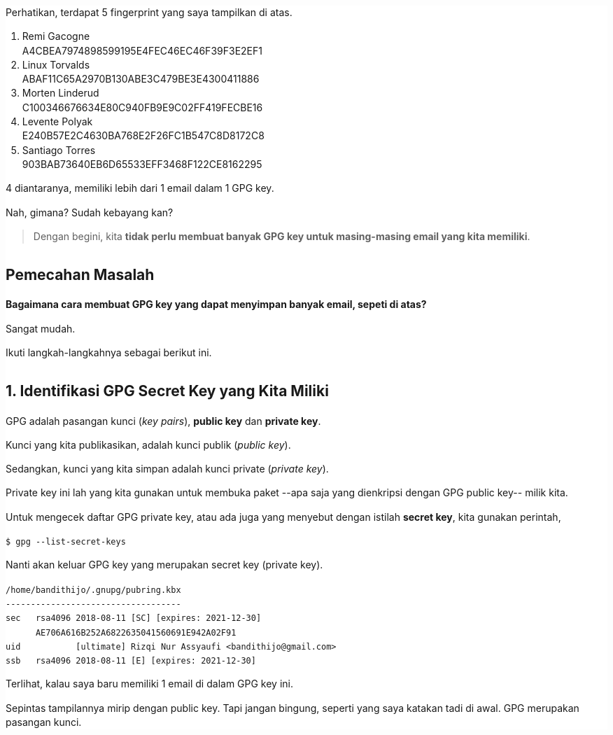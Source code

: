 Perhatikan, terdapat 5 fingerprint yang saya tampilkan di atas.

1. Remi Gacogne<br>A4CBEA7974898599195E4FEC46EC46F39F3E2EF1
2. Linux Torvalds<br>ABAF11C65A2970B130ABE3C479BE3E4300411886
3. Morten Linderud<br>C100346676634E80C940FB9E9C02FF419FECBE16
4. Levente Polyak<br>E240B57E2C4630BA768E2F26FC1B547C8D8172C8
5. Santiago Torres<br>903BAB73640EB6D65533EFF3468F122CE8162295

4 diantaranya, memiliki lebih dari 1 email dalam 1 GPG key.

Nah, gimana? Sudah kebayang kan?

> Dengan begini, kita **tidak perlu membuat banyak GPG key untuk masing-masing email yang kita memiliki**.


## Pemecahan Masalah

**Bagaimana cara membuat GPG key yang dapat menyimpan banyak email, sepeti di atas?**

Sangat mudah.

Ikuti langkah-langkahnya sebagai berikut ini.


## 1. Identifikasi GPG Secret Key yang Kita Miliki

GPG adalah pasangan kunci (*key pairs*), **public key** dan **private key**.

Kunci yang kita publikasikan, adalah kunci publik (*public key*).

Sedangkan, kunci yang kita simpan adalah kunci private (*private key*).

Private key ini lah yang kita gunakan untuk membuka paket --apa saja yang dienkripsi dengan GPG public key-- milik kita.

Untuk mengecek daftar GPG private key, atau ada juga yang menyebut dengan istilah **secret key**, kita gunakan perintah,

```
$ gpg --list-secret-keys
```

Nanti akan keluar GPG key yang merupakan secret key (private key).

```
/home/bandithijo/.gnupg/pubring.kbx
-----------------------------------
sec   rsa4096 2018-08-11 [SC] [expires: 2021-12-30]
      AE706A616B252A6822635041560691E942A02F91
uid           [ultimate] Rizqi Nur Assyaufi <bandithijo@gmail.com>
ssb   rsa4096 2018-08-11 [E] [expires: 2021-12-30]

```

Terlihat, kalau saya baru memiliki 1 email di dalam GPG key ini.

Sepintas tampilannya mirip dengan public key. Tapi jangan bingung, seperti yang saya katakan tadi di awal. GPG merupakan pasangan kunci.
